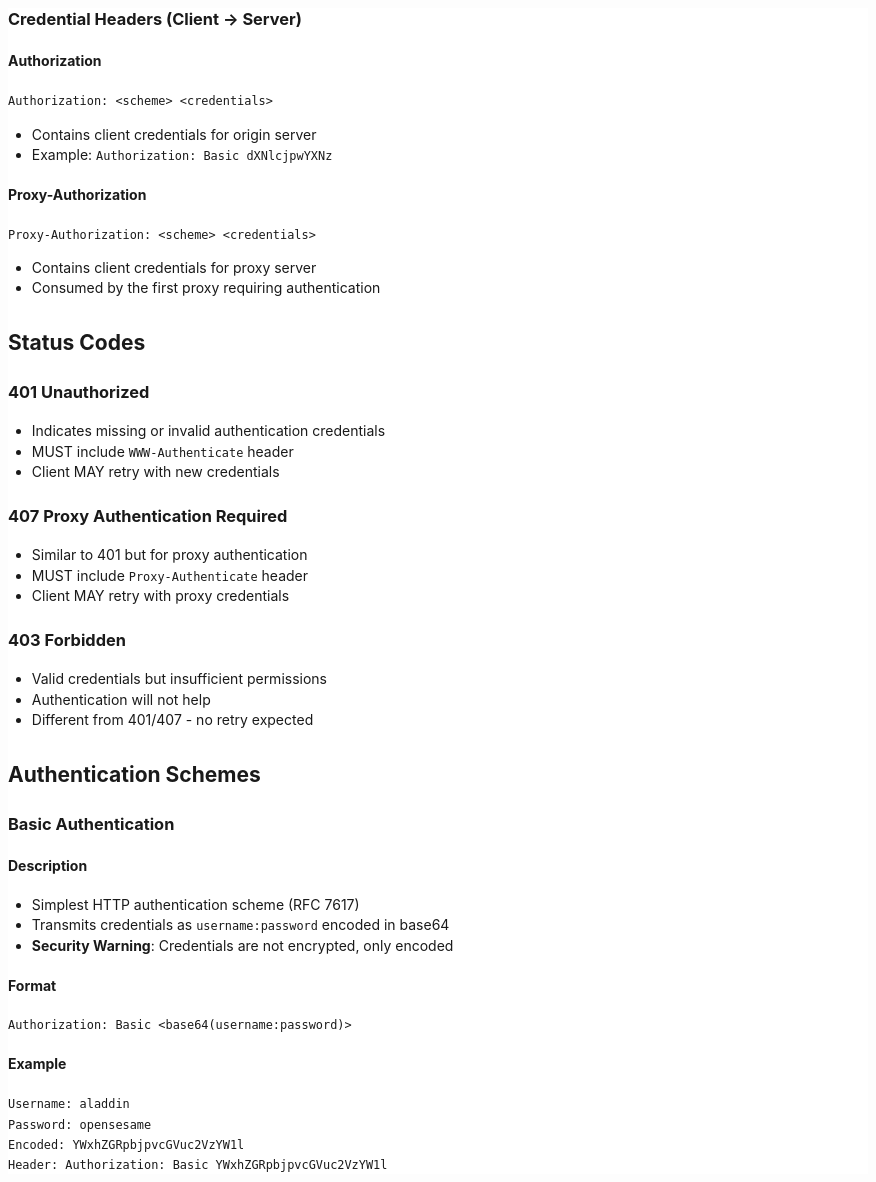 ### Credential Headers (Client → Server)

#### Authorization
```
Authorization: <scheme> <credentials>
```
- Contains client credentials for origin server
- Example: `Authorization: Basic dXNlcjpwYXNz`

#### Proxy-Authorization
```
Proxy-Authorization: <scheme> <credentials>
```
- Contains client credentials for proxy server
- Consumed by the first proxy requiring authentication

## Status Codes

### 401 Unauthorized
- Indicates missing or invalid authentication credentials
- MUST include `WWW-Authenticate` header
- Client MAY retry with new credentials

### 407 Proxy Authentication Required
- Similar to 401 but for proxy authentication
- MUST include `Proxy-Authenticate` header
- Client MAY retry with proxy credentials

### 403 Forbidden
- Valid credentials but insufficient permissions
- Authentication will not help
- Different from 401/407 - no retry expected

## Authentication Schemes

### Basic Authentication

#### Description
- Simplest HTTP authentication scheme (RFC 7617)
- Transmits credentials as `username:password` encoded in base64
- **Security Warning**: Credentials are not encrypted, only encoded

#### Format
```
Authorization: Basic <base64(username:password)>
```

#### Example
```
Username: aladdin
Password: opensesame
Encoded: YWxhZGRpbjpvcGVuc2VzYW1l
Header: Authorization: Basic YWxhZGRpbjpvcGVuc2VzYW1l
```
